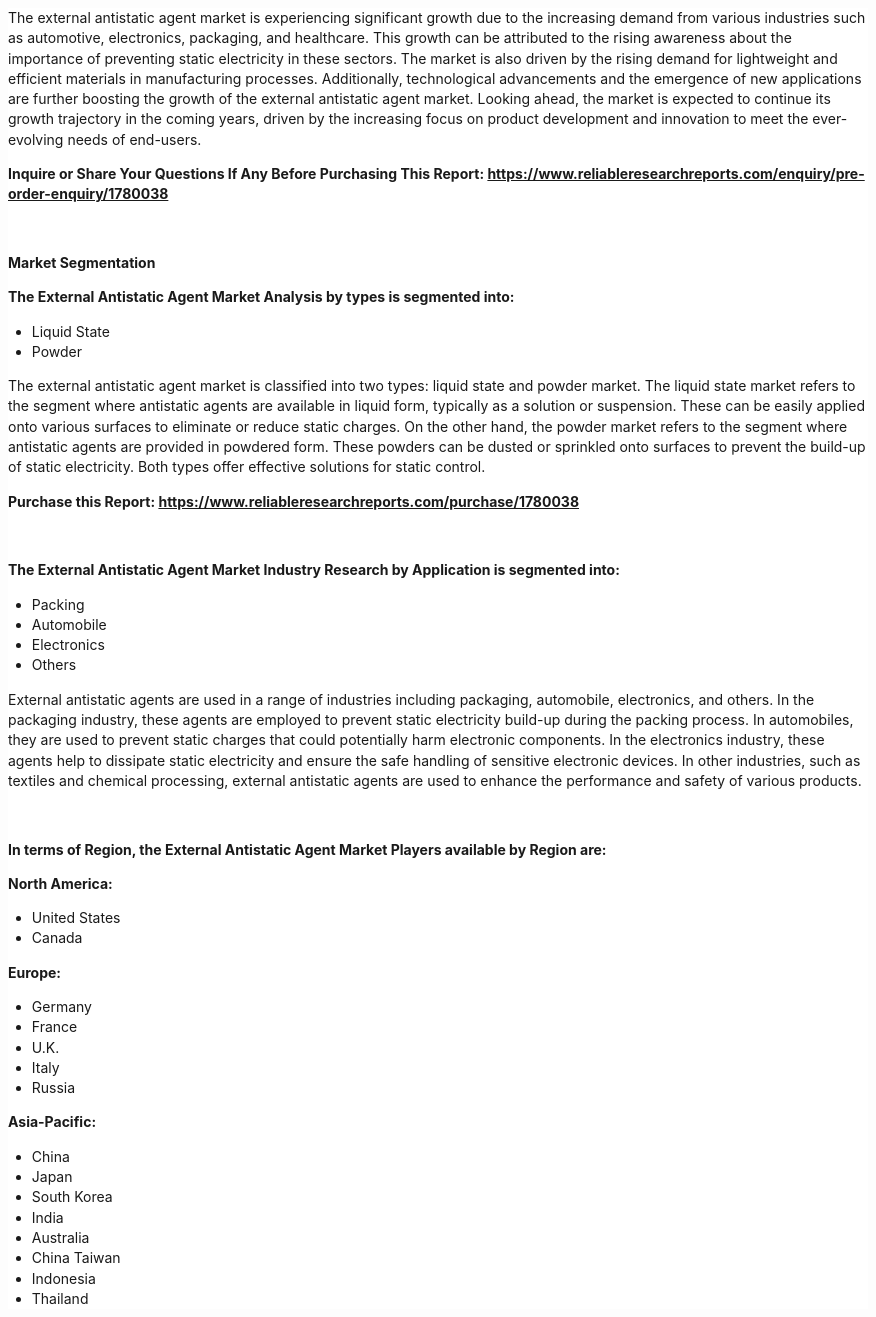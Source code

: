 <p><p>The external antistatic agent market is experiencing significant growth due to the increasing demand from various industries such as automotive, electronics, packaging, and healthcare. This growth can be attributed to the rising awareness about the importance of preventing static electricity in these sectors. The market is also driven by the rising demand for lightweight and efficient materials in manufacturing processes. Additionally, technological advancements and the emergence of new applications are further boosting the growth of the external antistatic agent market. Looking ahead, the market is expected to continue its growth trajectory in the coming years, driven by the increasing focus on product development and innovation to meet the ever-evolving needs of end-users.</p></p>
<p><strong>Inquire or Share Your Questions If Any Before Purchasing This Report: <a href="https://www.reliableresearchreports.com/enquiry/pre-order-enquiry/1780038">https://www.reliableresearchreports.com/enquiry/pre-order-enquiry/1780038</a></strong></p>
<p>&nbsp;</p>
<p><strong>Market Segmentation</strong></p>
<p><strong>The External Antistatic Agent Market Analysis by types is segmented into:</strong></p>
<p><ul><li>Liquid State</li><li>Powder</li></ul></p>
<p><p>The external antistatic agent market is classified into two types: liquid state and powder market. The liquid state market refers to the segment where antistatic agents are available in liquid form, typically as a solution or suspension. These can be easily applied onto various surfaces to eliminate or reduce static charges. On the other hand, the powder market refers to the segment where antistatic agents are provided in powdered form. These powders can be dusted or sprinkled onto surfaces to prevent the build-up of static electricity. Both types offer effective solutions for static control.</p></p>
<p><strong>Purchase this Report:&nbsp;<a href="https://www.reliableresearchreports.com/purchase/1780038">https://www.reliableresearchreports.com/purchase/1780038</a></strong></p>
<p>&nbsp;</p>
<p><strong>The External Antistatic Agent Market Industry Research by Application is segmented into:</strong></p>
<p><ul><li>Packing</li><li>Automobile</li><li>Electronics</li><li>Others</li></ul></p>
<p><p>External antistatic agents are used in a range of industries including packaging, automobile, electronics, and others. In the packaging industry, these agents are employed to prevent static electricity build-up during the packing process. In automobiles, they are used to prevent static charges that could potentially harm electronic components. In the electronics industry, these agents help to dissipate static electricity and ensure the safe handling of sensitive electronic devices. In other industries, such as textiles and chemical processing, external antistatic agents are used to enhance the performance and safety of various products.</p></p>
<p>&nbsp;</p>
<p><strong>In terms of Region, the External Antistatic Agent Market Players available by Region are:</strong></p>
<p>
    <p> <strong> North America: </strong>
        <ul>
            <li>United States</li>
            <li>Canada</li>
        </ul>
        </p> 
    <p> <strong> Europe: </strong>
        <ul>
            <li>Germany</li>
            <li>France</li>
            <li>U.K.</li>
            <li>Italy</li>
            <li>Russia</li>
        </ul>
        </p> 
    <p> <strong> Asia-Pacific: </strong>
        <ul>
            <li>China</li>
            <li>Japan</li>
            <li>South Korea</li>
            <li>India</li>
            <li>Australia</li>
            <li>China Taiwan</li>
            <li>Indonesia</li>
            <li>Thailand</li>